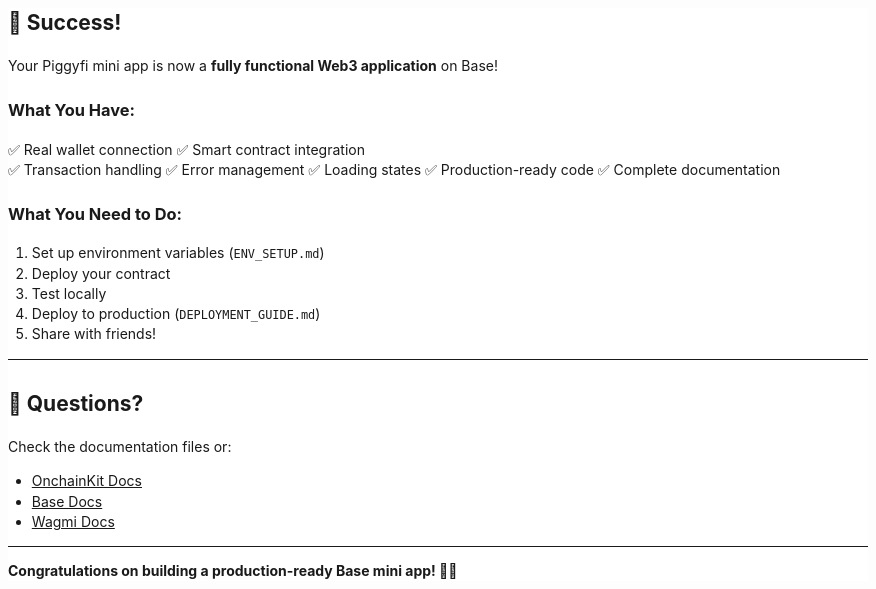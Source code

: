 
## 🎉 Success!

Your Piggyfi mini app is now a **fully functional Web3 application** on Base!

### What You Have:
✅ Real wallet connection
✅ Smart contract integration  
✅ Transaction handling
✅ Error management
✅ Loading states
✅ Production-ready code
✅ Complete documentation

### What You Need to Do:
1. Set up environment variables (`ENV_SETUP.md`)
2. Deploy your contract
3. Test locally
4. Deploy to production (`DEPLOYMENT_GUIDE.md`)
5. Share with friends!

---

## 💬 Questions?

Check the documentation files or:
- [OnchainKit Docs](https://onchainkit.xyz/)
- [Base Docs](https://docs.base.org/)
- [Wagmi Docs](https://wagmi.sh/)

---

**Congratulations on building a production-ready Base mini app! 🚀🎊**

